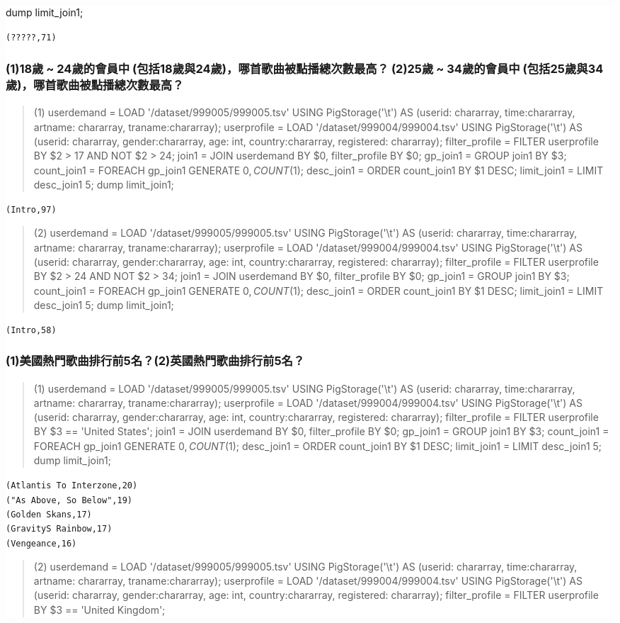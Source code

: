 dump limit_join1;
```
(?????,71)
```

### (1)18歲 ~ 24歲的會員中 (包括18歲與24歲)，哪首歌曲被點播總次數最高？ (2)25歲 ~ 34歲的會員中 (包括25歲與34歲)，哪首歌曲被點播總次數最高？
> (1)
userdemand = LOAD '/dataset/999005/999005.tsv' USING PigStorage('\t') AS (userid: chararray, time:chararray, artname: chararray, traname:chararray);
userprofile = LOAD '/dataset/999004/999004.tsv' USING PigStorage('\t') AS (userid: chararray, gender:chararray, age: int, country:chararray, registered: chararray);
filter_profile = FILTER userprofile BY $2 > 17 AND NOT $2 > 24;
join1 = JOIN userdemand BY $0, filter_profile BY $0;
gp_join1 = GROUP join1 BY $3;
count_join1 = FOREACH gp_join1 GENERATE $0, COUNT($1);
desc_join1 = ORDER count_join1 BY $1 DESC;
limit_join1 = LIMIT desc_join1 5;
dump limit_join1;
```
(Intro,97)
```

> (2)
userdemand = LOAD '/dataset/999005/999005.tsv' USING PigStorage('\t') AS (userid: chararray, time:chararray, artname: chararray, traname:chararray);
userprofile = LOAD '/dataset/999004/999004.tsv' USING PigStorage('\t') AS (userid: chararray, gender:chararray, age: int, country:chararray, registered: chararray);
filter_profile = FILTER userprofile BY $2 > 24 AND NOT $2 > 34;
join1 = JOIN userdemand BY $0, filter_profile BY $0;
gp_join1 = GROUP join1 BY $3;
count_join1 = FOREACH gp_join1 GENERATE $0, COUNT($1);
desc_join1 = ORDER count_join1 BY $1 DESC;
limit_join1 = LIMIT desc_join1 5;
dump limit_join1;

```
(Intro,58)
```

### (1)美國熱門歌曲排行前5名？(2)英國熱門歌曲排行前5名？
> (1)
userdemand = LOAD '/dataset/999005/999005.tsv' USING PigStorage('\t') AS (userid: chararray, time:chararray, artname: chararray, traname:chararray);
userprofile = LOAD '/dataset/999004/999004.tsv' USING PigStorage('\t') AS (userid: chararray, gender:chararray, age: int, country:chararray, registered: chararray);
filter_profile = FILTER userprofile BY $3 == 'United States';
join1 = JOIN userdemand BY $0, filter_profile BY $0;
gp_join1 = GROUP join1 BY $3;
count_join1 = FOREACH gp_join1 GENERATE $0, COUNT($1);
desc_join1 = ORDER count_join1 BY $1 DESC;
limit_join1 = LIMIT desc_join1 5;
dump limit_join1;
```
(Atlantis To Interzone,20)
("As Above, So Below",19)
(Golden Skans,17)
(GravityS Rainbow,17)
(Vengeance,16)
```
> (2)
userdemand = LOAD '/dataset/999005/999005.tsv' USING PigStorage('\t') AS (userid: chararray, time:chararray, artname: chararray, traname:chararray);
userprofile = LOAD '/dataset/999004/999004.tsv' USING PigStorage('\t') AS (userid: chararray, gender:chararray, age: int, country:chararray, registered: chararray);
filter_profile = FILTER userprofile BY $3 == 'United Kingdom';